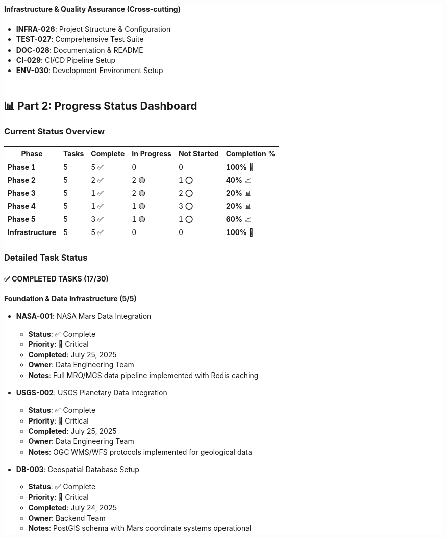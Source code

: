 #### **Infrastructure & Quality Assurance** (Cross-cutting)
- **INFRA-026**: Project Structure & Configuration
- **TEST-027**: Comprehensive Test Suite
- **DOC-028**: Documentation & README
- **CI-029**: CI/CD Pipeline Setup
- **ENV-030**: Development Environment Setup

---

## 📊 Part 2: Progress Status Dashboard

### Current Status Overview

| Phase | Tasks | Complete | In Progress | Not Started | Completion % |
|-------|-------|----------|-------------|-------------|--------------|
| **Phase 1** | 5 | 5 ✅ | 0 | 0 | **100%** 🎯 |
| **Phase 2** | 5 | 2 ✅ | 2 🟡 | 1 ⭕ | **40%** 📈 |
| **Phase 3** | 5 | 1 ✅ | 2 🟡 | 2 ⭕ | **20%** 📊 |
| **Phase 4** | 5 | 1 ✅ | 1 🟡 | 3 ⭕ | **20%** 📊 |
| **Phase 5** | 5 | 3 ✅ | 1 🟡 | 1 ⭕ | **60%** 📈 |
| **Infrastructure** | 5 | 5 ✅ | 0 | 0 | **100%** 🎯 |

### Detailed Task Status

#### ✅ **COMPLETED TASKS** (17/30)

**Foundation & Data Infrastructure (5/5)**
- **NASA-001**: NASA Mars Data Integration
  - **Status**: ✅ Complete
  - **Priority**: 🔴 Critical
  - **Completed**: July 25, 2025
  - **Owner**: Data Engineering Team
  - **Notes**: Full MRO/MGS data pipeline implemented with Redis caching

- **USGS-002**: USGS Planetary Data Integration  
  - **Status**: ✅ Complete
  - **Priority**: 🔴 Critical
  - **Completed**: July 25, 2025
  - **Owner**: Data Engineering Team
  - **Notes**: OGC WMS/WFS protocols implemented for geological data

- **DB-003**: Geospatial Database Setup
  - **Status**: ✅ Complete
  - **Priority**: 🔴 Critical
  - **Completed**: July 24, 2025
  - **Owner**: Backend Team
  - **Notes**: PostGIS schema with Mars coordinate systems operational
